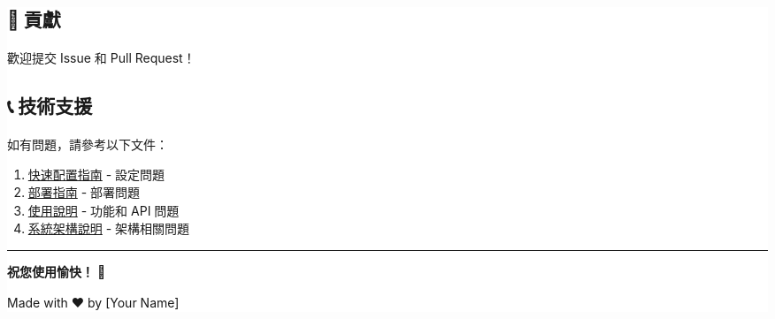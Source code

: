 ## 🤝 貢獻

歡迎提交 Issue 和 Pull Request！

## 📞 技術支援

如有問題，請參考以下文件：
1. [快速配置指南](./快速配置指南.md) - 設定問題
2. [部署指南](./部署指南.md) - 部署問題
3. [使用說明](./使用說明.md) - 功能和 API 問題
4. [系統架構說明](./系統架構說明.md) - 架構相關問題

---

**祝您使用愉快！** 🎉

Made with ❤️ by [Your Name]
